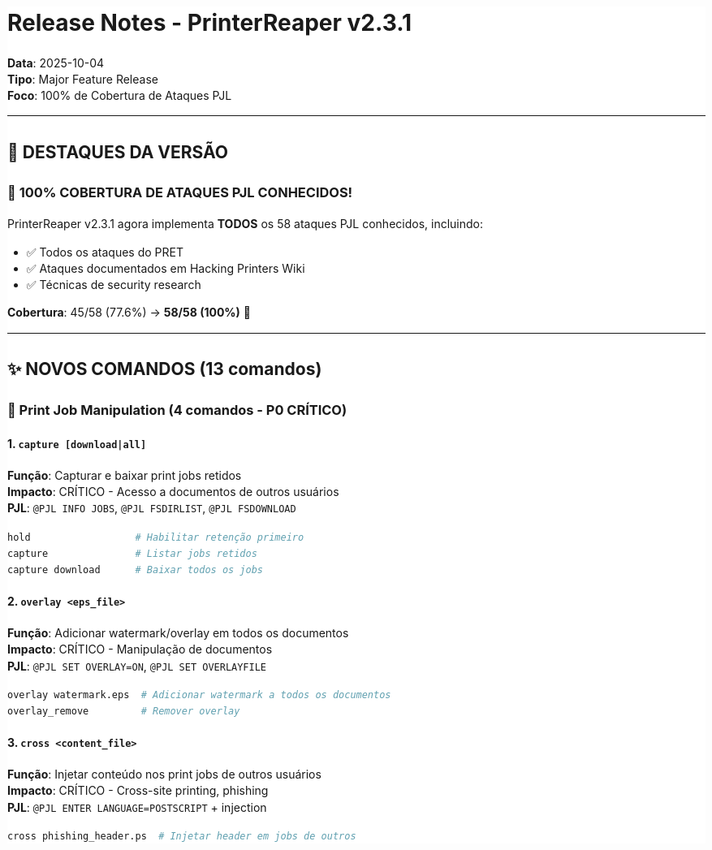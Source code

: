 # Release Notes - PrinterReaper v2.3.1
**Data**: 2025-10-04  
**Tipo**: Major Feature Release  
**Foco**: 100% de Cobertura de Ataques PJL

---

## 🎯 DESTAQUES DA VERSÃO

### 🚀 **100% COBERTURA DE ATAQUES PJL CONHECIDOS!**

PrinterReaper v2.3.1 agora implementa **TODOS** os 58 ataques PJL conhecidos, incluindo:
- ✅ Todos os ataques do PRET
- ✅ Ataques documentados em Hacking Printers Wiki
- ✅ Técnicas de security research

**Cobertura**: 45/58 (77.6%) → **58/58 (100%)** 🎉

---

## ✨ **NOVOS COMANDOS (13 comandos)**

### 🎯 Print Job Manipulation (4 comandos - P0 CRÍTICO)

#### 1. `capture [download|all]`
**Função**: Capturar e baixar print jobs retidos  
**Impacto**: CRÍTICO - Acesso a documentos de outros usuários  
**PJL**: `@PJL INFO JOBS`, `@PJL FSDIRLIST`, `@PJL FSDOWNLOAD`

```bash
hold                  # Habilitar retenção primeiro
capture               # Listar jobs retidos
capture download      # Baixar todos os jobs
```

#### 2. `overlay <eps_file>`
**Função**: Adicionar watermark/overlay em todos os documentos  
**Impacto**: CRÍTICO - Manipulação de documentos  
**PJL**: `@PJL SET OVERLAY=ON`, `@PJL SET OVERLAYFILE`

```bash
overlay watermark.eps  # Adicionar watermark a todos os documentos
overlay_remove         # Remover overlay
```

#### 3. `cross <content_file>`
**Função**: Injetar conteúdo nos print jobs de outros usuários  
**Impacto**: CRÍTICO - Cross-site printing, phishing  
**PJL**: `@PJL ENTER LANGUAGE=POSTSCRIPT` + injection

```bash
cross phishing_header.ps  # Injetar header em jobs de outros
```
